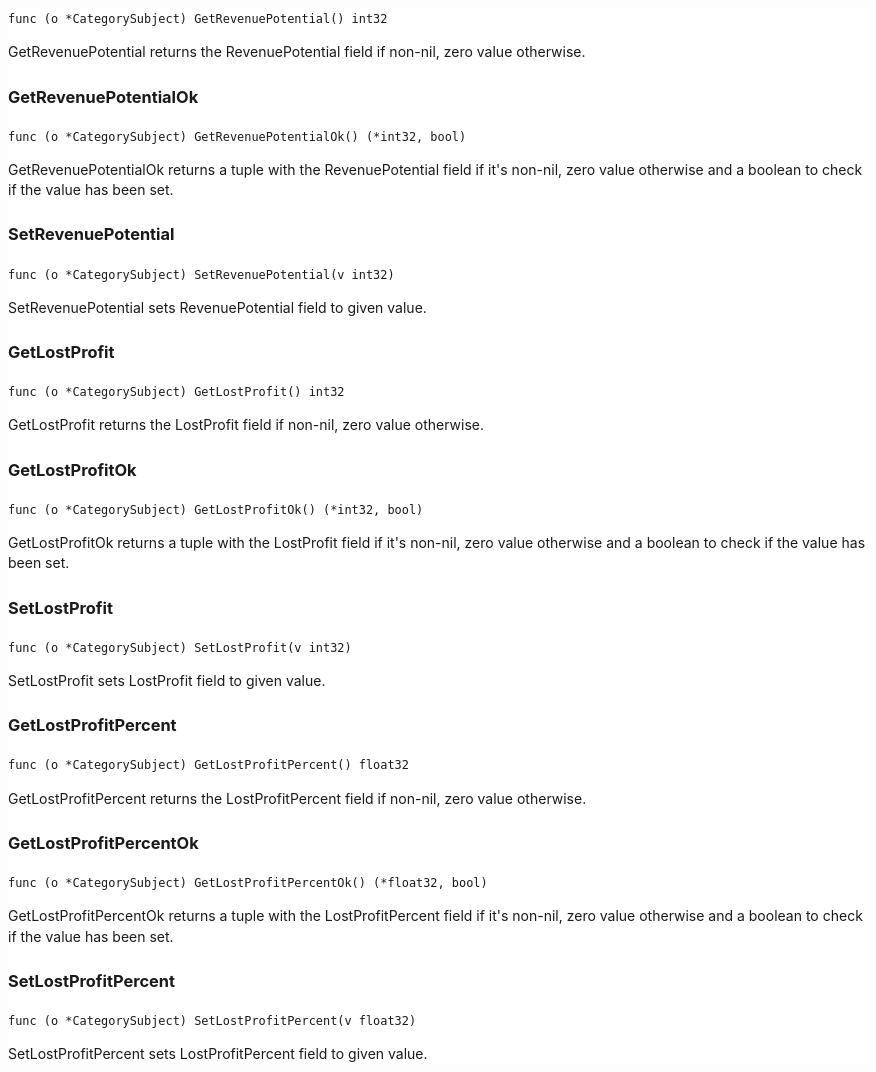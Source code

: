 `func (o *CategorySubject) GetRevenuePotential() int32`

GetRevenuePotential returns the RevenuePotential field if non-nil, zero value otherwise.

### GetRevenuePotentialOk

`func (o *CategorySubject) GetRevenuePotentialOk() (*int32, bool)`

GetRevenuePotentialOk returns a tuple with the RevenuePotential field if it's non-nil, zero value otherwise
and a boolean to check if the value has been set.

### SetRevenuePotential

`func (o *CategorySubject) SetRevenuePotential(v int32)`

SetRevenuePotential sets RevenuePotential field to given value.


### GetLostProfit

`func (o *CategorySubject) GetLostProfit() int32`

GetLostProfit returns the LostProfit field if non-nil, zero value otherwise.

### GetLostProfitOk

`func (o *CategorySubject) GetLostProfitOk() (*int32, bool)`

GetLostProfitOk returns a tuple with the LostProfit field if it's non-nil, zero value otherwise
and a boolean to check if the value has been set.

### SetLostProfit

`func (o *CategorySubject) SetLostProfit(v int32)`

SetLostProfit sets LostProfit field to given value.


### GetLostProfitPercent

`func (o *CategorySubject) GetLostProfitPercent() float32`

GetLostProfitPercent returns the LostProfitPercent field if non-nil, zero value otherwise.

### GetLostProfitPercentOk

`func (o *CategorySubject) GetLostProfitPercentOk() (*float32, bool)`

GetLostProfitPercentOk returns a tuple with the LostProfitPercent field if it's non-nil, zero value otherwise
and a boolean to check if the value has been set.

### SetLostProfitPercent

`func (o *CategorySubject) SetLostProfitPercent(v float32)`

SetLostProfitPercent sets LostProfitPercent field to given value.
